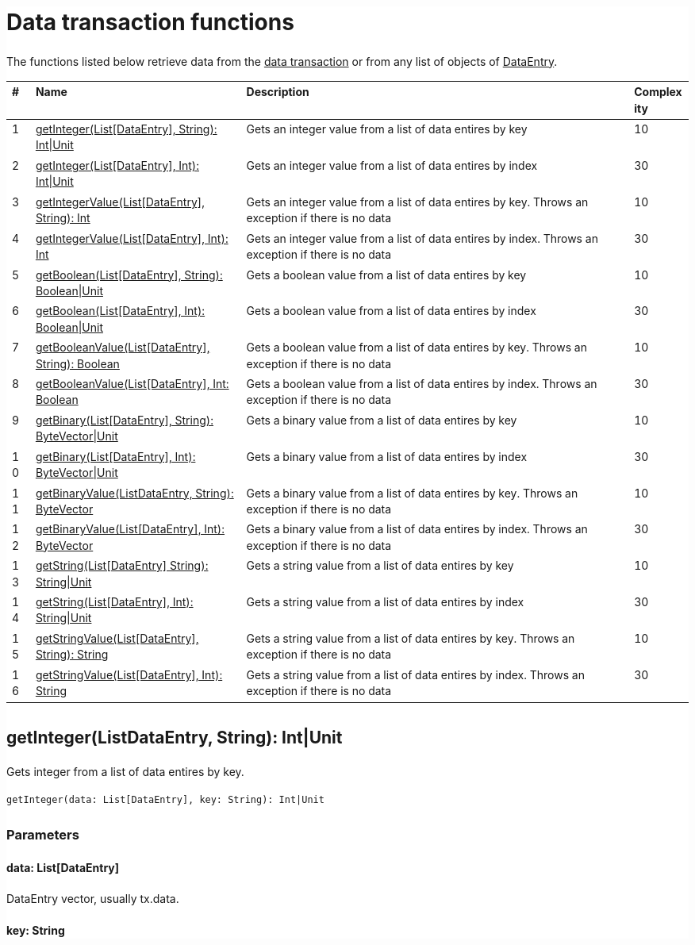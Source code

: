 # Data transaction functions

The functions listed below retrieve data from the [data transaction](/blockchain/transaction-type/data-transaction.md) or from any list of objects of [DataEntry](/ride/structures/common-structures/data-entry.md).

| # | Name | Description | Complexity |
| :--- | :--- | :--- | :--- |
| 1 | [getInteger(List[DataEntry], String): Int&#124;Unit](#get-integer-string) | Gets an integer value from a list of data entires by key | 10 |
| 2 | [getInteger(List[DataEntry], Int): Int&#124;Unit](#get-integer-integer) | Gets an integer value from a list of data entires by index | 30 |
| 3 | [getIntegerValue(List[DataEntry], String): Int](#get-integer-value-string) | Gets an integer value from a list of data entires by key. Throws an exception if there is no data | 10 |
| 4 | [getIntegerValue(List[DataEntry], Int): Int](#get-integer-value-integer) | Gets an integer value from a list of data entires by index. Throws an exception if there is no data | 30 |
| 5 | [getBoolean(List[DataEntry], String): Boolean&#124;Unit](#get-boolean-string) | Gets a boolean value from a list of data entires by key | 10 |
| 6 | [getBoolean(List[DataEntry], Int): Boolean&#124;Unit](#get-boolean-integer) | Gets a boolean value from a list of data entires by index | 30 |
| 7 | [getBooleanValue(List[DataEntry], String): Boolean](#get-boolean-value-string) | Gets a boolean value from a list of data entires by key. Throws an exception if there is no data | 10 |
| 8 | [getBooleanValue(List[DataEntry], Int: Boolean](#get-boolean-value-integer) | Gets a boolean value from a list of data entires by index. Throws an exception if there is no data | 30 |
| 9 | [getBinary(List[DataEntry], String): ByteVector&#124;Unit](#get-binary-string) | Gets a binary value from a list of data entires by key | 10 |
| 10 | [getBinary(List[DataEntry], Int): ByteVector&#124;Unit](#get-binary-integer) | Gets a binary value from a list of data entires by index | 30 |
| 11 | [getBinaryValue(ListDataEntry, String): ByteVector](#get-binary-value-string) | Gets a binary value from a list of data entires by key. Throws an exception if there is no data | 10 |
| 12 | [getBinaryValue(List[DataEntry], Int): ByteVector](#get-binary-value-integer) | Gets a binary value from a list of data entires by index. Throws an exception if there is no data | 30 |
| 13 | [getString(List[DataEntry] String): String&#124;Unit](#get-string-string) | Gets a string value from a list of data entires by key | 10 |
| 14 | [getString(List[DataEntry], Int): String&#124;Unit](get-string-integer) | Gets a string value from a list of data entires by index | 30 |
| 15 | [getStringValue(List[DataEntry], String): String](get-string-value-string) | Gets a string value from a list of data entires by key. Throws an exception if there is no data | 10 |
| 16 | [getStringValue(List[DataEntry], Int): String](#get-string-value-integer) | Gets a string value from a list of data entires by index. Throws an exception if there is no data | 30 |

## getInteger(ListDataEntry, String): Int|Unit<a id="get-integer-string"></a>

Gets integer from a list of data entires by key.

``` ride
getInteger(data: List[DataEntry], key: String): Int|Unit
```

### Parameters

#### data: List[DataEntry]

DataEntry vector, usually tx.data.

#### key: String

